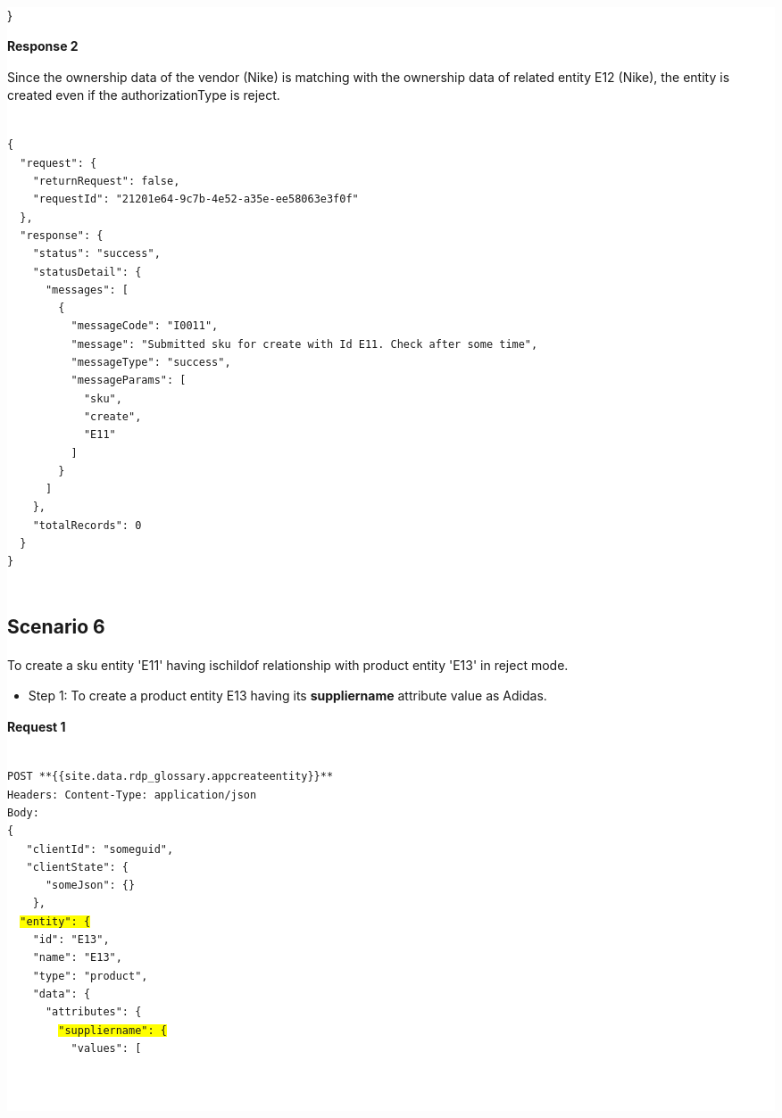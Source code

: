 }
</code>
</pre>

**Response 2**

Since the ownership data of the vendor (Nike) is matching with the ownership data of related entity E12 (Nike), the entity is created even if the authorizationType is reject. 

<pre>
<code>
{
  "request": {
    "returnRequest": false,
    "requestId": "21201e64-9c7b-4e52-a35e-ee58063e3f0f"
  },
  "response": {
    "status": "success",
    "statusDetail": {
      "messages": [
        {
          "messageCode": "I0011",
          "message": "Submitted sku for create with Id E11. Check after some time",
          "messageType": "success",
          "messageParams": [
            "sku",
            "create",
            "E11"
          ]
        }
      ]
    },
    "totalRecords": 0
  }
}
</code>
</pre>

## Scenario 6

To create a sku entity 'E11' having ischildof relationship with product entity 'E13' in reject mode. 

* Step 1: To create a product entity E13 having its **suppliername** attribute value as Adidas.<br/>

**Request 1**

<pre>
<code>
POST **{{site.data.rdp_glossary.appcreateentity}}**
Headers: Content-Type: application/json
Body:
{ 
   "clientId": "someguid",
   "clientState": {
      "someJson": {}
    },
  <span style="background-color: #FFFF00">"entity": {</span>
    "id": "E13",
    "name": "E13",
    "type": "product",
    "data": {
      "attributes": {
        <span style="background-color: #FFFF00">"suppliername": {</span>
          "values": [
